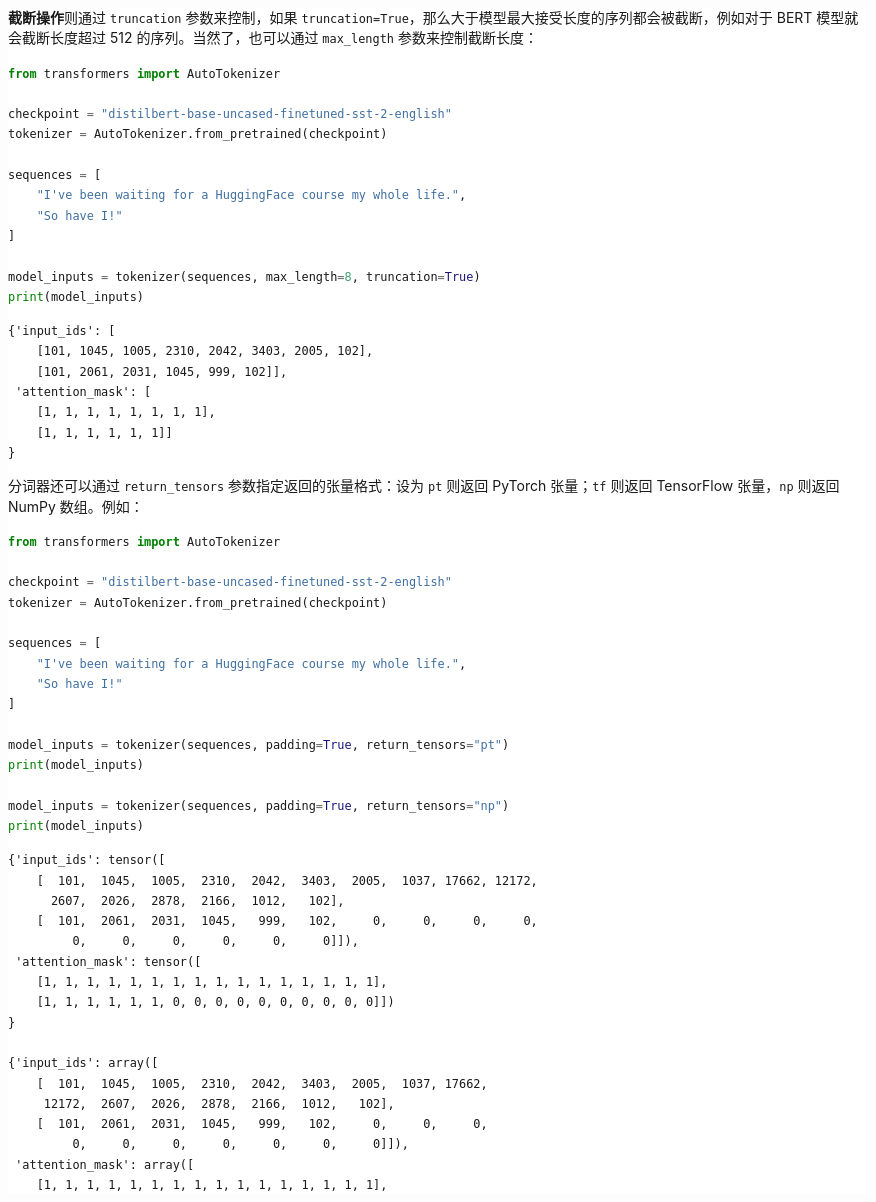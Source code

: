 **截断操作**则通过 `truncation` 参数来控制，如果 `truncation=True`，那么大于模型最大接受长度的序列都会被截断，例如对于 BERT 模型就会截断长度超过 512 的序列。当然了，也可以通过 `max_length` 参数来控制截断长度：

```python
from transformers import AutoTokenizer

checkpoint = "distilbert-base-uncased-finetuned-sst-2-english"
tokenizer = AutoTokenizer.from_pretrained(checkpoint)

sequences = [
    "I've been waiting for a HuggingFace course my whole life.", 
    "So have I!"
]

model_inputs = tokenizer(sequences, max_length=8, truncation=True)
print(model_inputs)
```

```
{'input_ids': [
    [101, 1045, 1005, 2310, 2042, 3403, 2005, 102], 
    [101, 2061, 2031, 1045, 999, 102]], 
 'attention_mask': [
    [1, 1, 1, 1, 1, 1, 1, 1], 
    [1, 1, 1, 1, 1, 1]]
}
```

分词器还可以通过 `return_tensors` 参数指定返回的张量格式：设为 `pt` 则返回 PyTorch 张量；`tf` 则返回 TensorFlow 张量，`np` 则返回 NumPy 数组。例如：

```python
from transformers import AutoTokenizer

checkpoint = "distilbert-base-uncased-finetuned-sst-2-english"
tokenizer = AutoTokenizer.from_pretrained(checkpoint)

sequences = [
    "I've been waiting for a HuggingFace course my whole life.", 
    "So have I!"
]

model_inputs = tokenizer(sequences, padding=True, return_tensors="pt")
print(model_inputs)

model_inputs = tokenizer(sequences, padding=True, return_tensors="np")
print(model_inputs)
```

```
{'input_ids': tensor([
    [  101,  1045,  1005,  2310,  2042,  3403,  2005,  1037, 17662, 12172,
      2607,  2026,  2878,  2166,  1012,   102],
    [  101,  2061,  2031,  1045,   999,   102,     0,     0,     0,     0,
         0,     0,     0,     0,     0,     0]]), 
 'attention_mask': tensor([
    [1, 1, 1, 1, 1, 1, 1, 1, 1, 1, 1, 1, 1, 1, 1, 1],
    [1, 1, 1, 1, 1, 1, 0, 0, 0, 0, 0, 0, 0, 0, 0, 0]])
}

{'input_ids': array([
    [  101,  1045,  1005,  2310,  2042,  3403,  2005,  1037, 17662,
     12172,  2607,  2026,  2878,  2166,  1012,   102],
    [  101,  2061,  2031,  1045,   999,   102,     0,     0,     0,
         0,     0,     0,     0,     0,     0,     0]]), 
 'attention_mask': array([
    [1, 1, 1, 1, 1, 1, 1, 1, 1, 1, 1, 1, 1, 1, 1, 1],
```